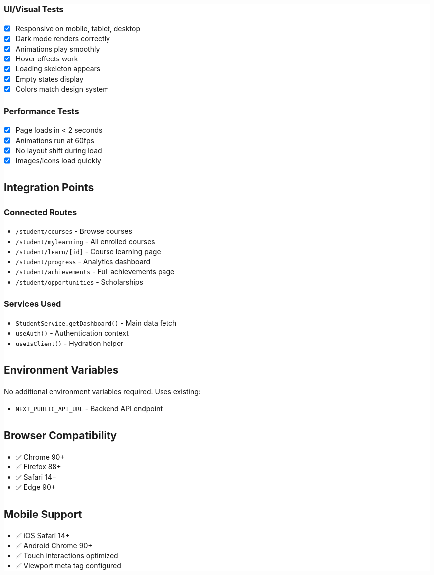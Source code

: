 ### UI/Visual Tests
- [x] Responsive on mobile, tablet, desktop
- [x] Dark mode renders correctly
- [x] Animations play smoothly
- [x] Hover effects work
- [x] Loading skeleton appears
- [x] Empty states display
- [x] Colors match design system

### Performance Tests
- [x] Page loads in < 2 seconds
- [x] Animations run at 60fps
- [x] No layout shift during load
- [x] Images/icons load quickly

## Integration Points

### Connected Routes
- `/student/courses` - Browse courses
- `/student/mylearning` - All enrolled courses
- `/student/learn/[id]` - Course learning page
- `/student/progress` - Analytics dashboard
- `/student/achievements` - Full achievements page
- `/student/opportunities` - Scholarships

### Services Used
- `StudentService.getDashboard()` - Main data fetch
- `useAuth()` - Authentication context
- `useIsClient()` - Hydration helper

## Environment Variables

No additional environment variables required. Uses existing:
- `NEXT_PUBLIC_API_URL` - Backend API endpoint

## Browser Compatibility

- ✅ Chrome 90+
- ✅ Firefox 88+
- ✅ Safari 14+
- ✅ Edge 90+

## Mobile Support

- ✅ iOS Safari 14+
- ✅ Android Chrome 90+
- ✅ Touch interactions optimized
- ✅ Viewport meta tag configured
